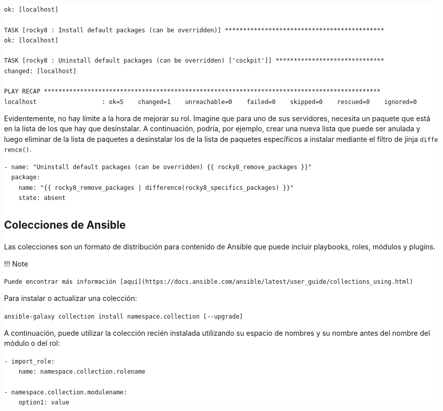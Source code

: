 ```
ok: [localhost]

TASK [rocky8 : Install default packages (can be overridden)] ********************************************
ok: [localhost]

TASK [rocky8 : Uninstall default packages (can be overridden) ['cockpit']] ******************************
changed: [localhost]

PLAY RECAP *********************************************************************************************
localhost                  : ok=5    changed=1    unreachable=0    failed=0    skipped=0    rescued=0    ignored=0   
```

Evidentemente, no hay límite a la hora de mejorar su rol. Imagine que para uno de sus servidores, necesita un paquete que está en la lista de los que hay que desinstalar. A continuación, podría, por ejemplo, crear una nueva lista que puede ser anulada y luego eliminar de la lista de paquetes a desinstalar los de la lista de paquetes específicos a instalar mediante el filtro de jinja `difference()`.

```
- name: "Uninstall default packages (can be overridden) {{ rocky8_remove_packages }}"
  package:
    name: "{{ rocky8_remove_packages | difference(rocky8_specifics_packages) }}"
    state: absent
```

## Colecciones de Ansible

Las colecciones son un formato de distribución para contenido de Ansible que puede incluir playbooks, roles, módulos y plugins.

!!! Note

    Puede encontrar más información [aquí](https://docs.ansible.com/ansible/latest/user_guide/collections_using.html)

Para instalar o actualizar una colección:

```
ansible-galaxy collection install namespace.collection [--upgrade]
```

A continuación, puede utilizar la colección recién instalada utilizando su espacio de nombres y su nombre antes del nombre del módulo o del rol:

```
- import_role:
    name: namespace.collection.rolename

- namespace.collection.modulename:
    option1: value
```
